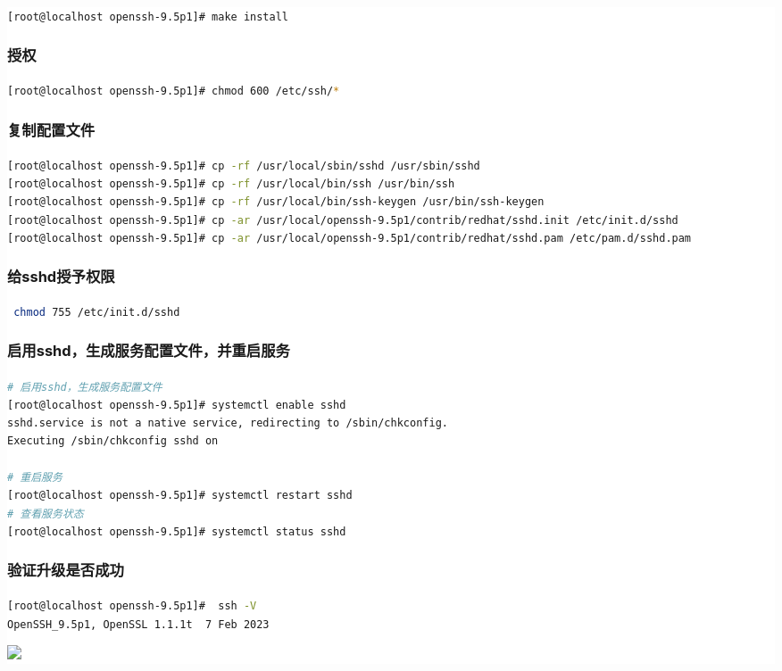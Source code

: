 ```bash
[root@localhost openssh-9.5p1]# make install
```



### 授权

```bash
[root@localhost openssh-9.5p1]# chmod 600 /etc/ssh/*
```



### 复制配置文件

```bash
[root@localhost openssh-9.5p1]# cp -rf /usr/local/sbin/sshd /usr/sbin/sshd
[root@localhost openssh-9.5p1]# cp -rf /usr/local/bin/ssh /usr/bin/ssh
[root@localhost openssh-9.5p1]# cp -rf /usr/local/bin/ssh-keygen /usr/bin/ssh-keygen
[root@localhost openssh-9.5p1]# cp -ar /usr/local/openssh-9.5p1/contrib/redhat/sshd.init /etc/init.d/sshd
[root@localhost openssh-9.5p1]# cp -ar /usr/local/openssh-9.5p1/contrib/redhat/sshd.pam /etc/pam.d/sshd.pam
```



### 给sshd授予权限

```bash
 chmod 755 /etc/init.d/sshd
```

### 启用sshd，生成服务配置文件，并重启服务

```bash
# 启用sshd，生成服务配置文件
[root@localhost openssh-9.5p1]# systemctl enable sshd
sshd.service is not a native service, redirecting to /sbin/chkconfig.
Executing /sbin/chkconfig sshd on

# 重启服务
[root@localhost openssh-9.5p1]# systemctl restart sshd
# 查看服务状态
[root@localhost openssh-9.5p1]# systemctl status sshd
```

### 验证升级是否成功

```bash
[root@localhost openssh-9.5p1]#  ssh -V
OpenSSH_9.5p1, OpenSSL 1.1.1t  7 Feb 2023
```
![](https://lcy-blog.oss-cn-beijing.aliyuncs.com/blog/8def7d4d60e94ac59529ce8b21522217.png)

